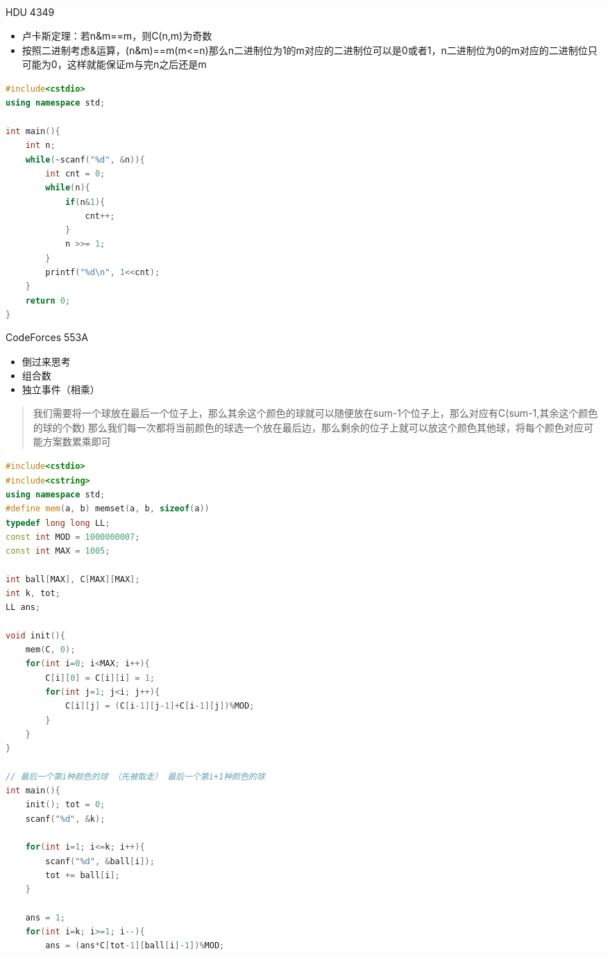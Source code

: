 HDU 4349
- 卢卡斯定理：若n&m==m，则C(n,m)为奇数
- 按照二进制考虑&运算，(n&m)==m(m<=n)那么n二进制位为1的m对应的二进制位可以是0或者1，n二进制位为0的m对应的二进制位只可能为0，这样就能保证m与完n之后还是m
```c++
#include<cstdio>
using namespace std;

int main(){
    int n;
    while(~scanf("%d", &n)){
        int cnt = 0;
        while(n){
            if(n&1){
                cnt++;
            }
            n >>= 1;
        }
        printf("%d\n", 1<<cnt);
    }
    return 0;
}
```

CodeForces 553A
- 倒过来思考
- 组合数
- 独立事件（相乘）
> 我们需要将一个球放在最后一个位子上，那么其余这个颜色的球就可以随便放在sum-1个位子上，那么对应有C(sum-1,其余这个颜色的球的个数)
> 那么我们每一次都将当前颜色的球选一个放在最后边，那么剩余的位子上就可以放这个颜色其他球，将每个颜色对应可能方案数累乘即可
```c++
#include<cstdio>
#include<cstring>
using namespace std;
#define mem(a, b) memset(a, b, sizeof(a))
typedef long long LL;
const int MOD = 1000000007;
const int MAX = 1005;

int ball[MAX], C[MAX][MAX];
int k, tot;
LL ans;

void init(){
    mem(C, 0);
    for(int i=0; i<MAX; i++){
        C[i][0] = C[i][i] = 1;
        for(int j=1; j<i; j++){
            C[i][j] = (C[i-1][j-1]+C[i-1][j])%MOD;
        }
    }
}

// 最后一个第i种颜色的球 （先被取走） 最后一个第i+1种颜色的球
int main(){
    init(); tot = 0;
    scanf("%d", &k);

    for(int i=1; i<=k; i++){
        scanf("%d", &ball[i]);
        tot += ball[i];
    }

    ans = 1;
    for(int i=k; i>=1; i--){
        ans = (ans*C[tot-1][ball[i]-1])%MOD;
```